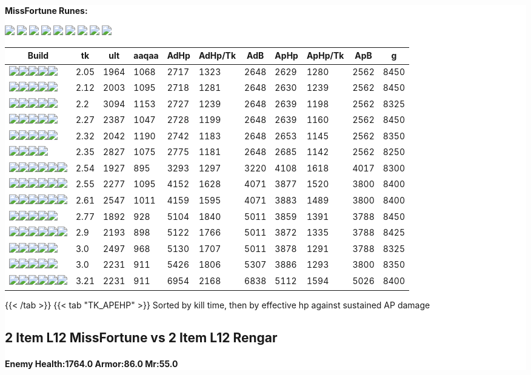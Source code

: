 

**MissFortune Runes:**


![](/Styles/Sorcery/ArcaneComet/ArcaneComet.png)
![](/Styles/Sorcery/ManaflowBand/ManaflowBand.png)
![](/Styles/Sorcery/AbsoluteFocus/AbsoluteFocus.png)
![](/Styles/Sorcery/GatheringStorm/GatheringStorm.png)
![](/Styles/Domination/EyeballCollection/EyeballCollection.png)
![](/Styles/Domination/TreasureHunter/TreasureHunter.png)
![](/StatMods/StatModsAdaptiveForceIcon.png)
![](/StatMods/StatModsAdaptiveForceIcon.png)
![](/StatMods/StatModsArmorIcon.png)





 Build |tk|ult|aaqaa|AdHp|AdHp/Tk|AdB|ApHp|ApHp/Tk|ApB|g
-|-|-|-|-|-|-|-|-|-|-
![](/item/6672.png)![](/item/3087.png)![](/item/1053.png)![](/item/1055.png)![](/item/3006.png)|2.05|1964|1068|2717|1323|2648|2629|1280|2562|8450
![](/item/6672.png)![](/item/3095.png)![](/item/1053.png)![](/item/1055.png)![](/item/3006.png)|2.12|2003|1095|2718|1281|2648|2630|1239|2562|8450
![](/item/6676.png)![](/item/3142.png)![](/item/1053.png)![](/item/1055.png)![](/item/1037.png)|2.2|3094|1153|2727|1239|2648|2639|1198|2562|8325
![](/item/3087.png)![](/item/6676.png)![](/item/1053.png)![](/item/1055.png)![](/item/3006.png)|2.27|2387|1047|2728|1199|2648|2639|1160|2562|8450
![](/item/6672.png)![](/item/3153.png)![](/item/1001.png)![](/item/1055.png)![](/item/1038.png)|2.32|2042|1190|2742|1183|2648|2653|1145|2562|8350
![](/item/3074.png)![](/item/3142.png)![](/item/1055.png)![](/item/1038.png)|2.35|2827|1075|2775|1181|2648|2685|1142|2562|8250
![](/item/3071.png)![](/item/3091.png)![](/item/1001.png)![](/item/1053.png)![](/item/1055.png)![](/item/1036.png)|2.54|1927|895|3293|1297|3220|4108|1618|4017|8300
![](/item/6672.png)![](/item/6673.png)![](/item/1001.png)![](/item/1055.png)![](/item/1038.png)![](/item/1036.png)|2.55|2277|1095|4152|1628|4071|3877|1520|3800|8400
![](/item/6673.png)![](/item/6696.png)![](/item/1001.png)![](/item/1055.png)![](/item/1038.png)![](/item/1036.png)|2.61|2547|1011|4159|1595|4071|3883|1489|3800|8400
![](/item/6672.png)![](/item/3026.png)![](/item/1053.png)![](/item/1055.png)![](/item/3006.png)|2.77|1892|928|5104|1840|5011|3859|1391|3788|8450
![](/item/3026.png)![](/item/3508.png)![](/item/1001.png)![](/item/1053.png)![](/item/1055.png)![](/item/1037.png)|2.9|2193|898|5122|1766|5011|3872|1335|3788|8425
![](/item/3026.png)![](/item/3142.png)![](/item/1053.png)![](/item/1055.png)![](/item/1037.png)|3.0|2497|968|5130|1707|5011|3878|1291|3788|8325
![](/item/6673.png)![](/item/6333.png)![](/item/1001.png)![](/item/1055.png)![](/item/1038.png)|3.0|2231|911|5426|1806|5307|3886|1293|3800|8350
![](/item/6673.png)![](/item/3026.png)![](/item/1001.png)![](/item/1055.png)![](/item/1038.png)![](/item/1036.png)|3.21|2231|911|6954|2168|6838|5112|1594|5026|8400
{{< /tab >}}
{{< tab "TK_APEHP" >}}
Sorted by kill time, then by effective hp against sustained AP damage
## 2 Item L12 MissFortune vs 2 Item L12 Rengar

**Enemy Health:1764.0 Armor:86.0 Mr:55.0**
